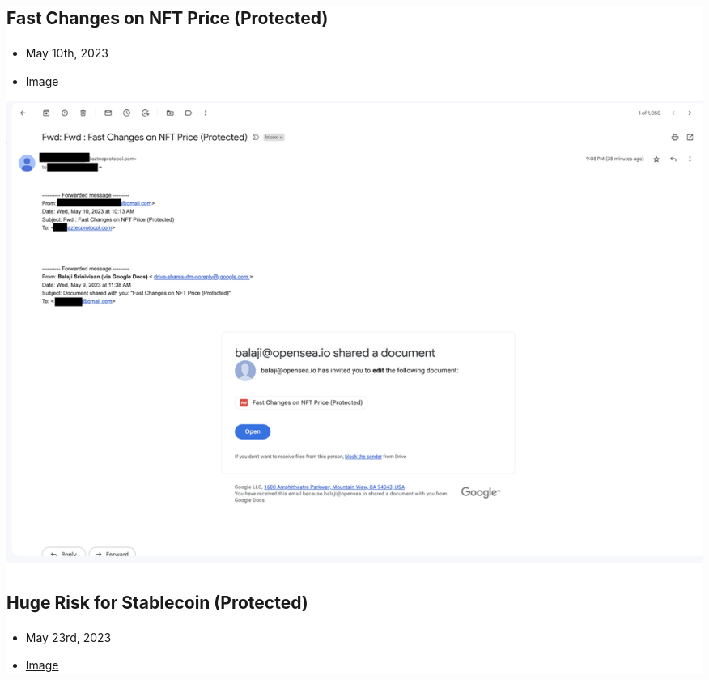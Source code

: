 

## Fast Changes on NFT Price (Protected)

- May 10th, 2023

- [Image](./2023-05-10_Fast-Changes-on-NFT-Price-(Protected).png)

![](./2023-05-10_Fast-Changes-on-NFT-Price-(Protected).png)



## Huge Risk for Stablecoin (Protected)

- May 23rd, 2023

- [Image](./2023-05-23_mav_Huge-Risk-for-Stablecoin-(Protected).jpg)
